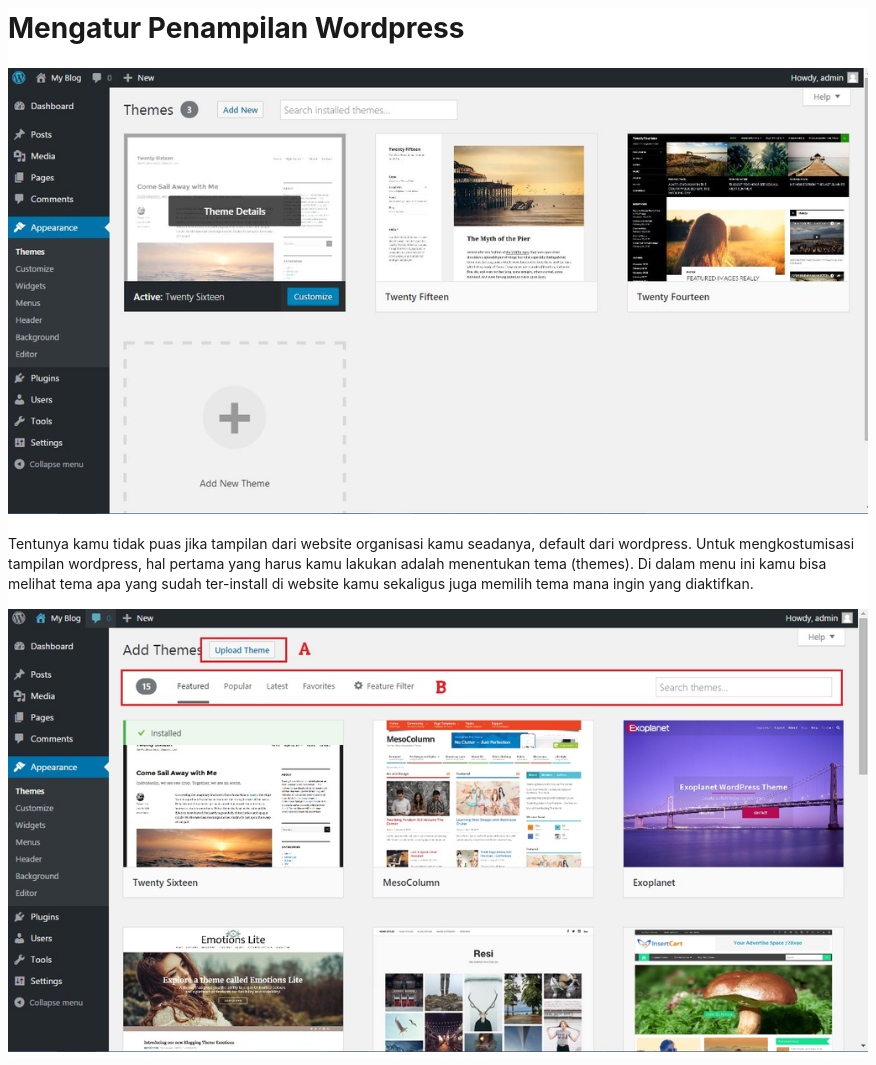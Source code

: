 # Mengatur Penampilan Wordpress

![](../img/Bagian-4/themes.JPG)

Tentunya kamu tidak puas jika tampilan dari website organisasi kamu seadanya, default dari wordpress. Untuk mengkostumisasi tampilan wordpress, hal pertama yang harus kamu lakukan adalah menentukan tema (themes). Di dalam menu ini kamu bisa melihat tema apa yang sudah ter-install di website kamu sekaligus juga memilih tema mana ingin yang diaktifkan.

![](../img/Bagian-4/themes-new.jpg)
